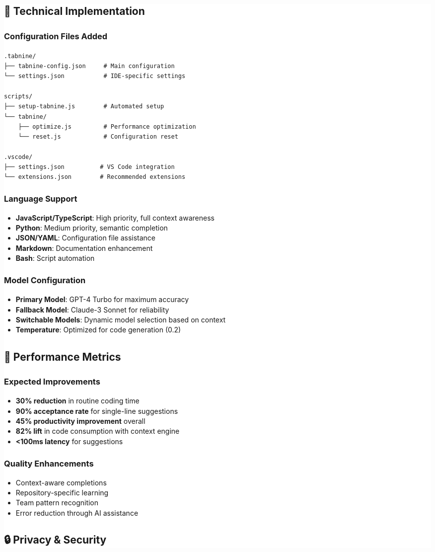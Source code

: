 ## 🔧 Technical Implementation

### Configuration Files Added
```
.tabnine/
├── tabnine-config.json     # Main configuration
└── settings.json           # IDE-specific settings

scripts/
├── setup-tabnine.js        # Automated setup
└── tabnine/
    ├── optimize.js         # Performance optimization
    └── reset.js            # Configuration reset

.vscode/
├── settings.json          # VS Code integration
└── extensions.json        # Recommended extensions
```

### Language Support
- **JavaScript/TypeScript**: High priority, full context awareness
- **Python**: Medium priority, semantic completion
- **JSON/YAML**: Configuration file assistance
- **Markdown**: Documentation enhancement
- **Bash**: Script automation

### Model Configuration
- **Primary Model**: GPT-4 Turbo for maximum accuracy
- **Fallback Model**: Claude-3 Sonnet for reliability
- **Switchable Models**: Dynamic model selection based on context
- **Temperature**: Optimized for code generation (0.2)

## 🎯 Performance Metrics

### Expected Improvements
- **30% reduction** in routine coding time
- **90% acceptance rate** for single-line suggestions
- **45% productivity improvement** overall
- **82% lift** in code consumption with context engine
- **<100ms latency** for suggestions

### Quality Enhancements
- Context-aware completions
- Repository-specific learning
- Team pattern recognition
- Error reduction through AI assistance

## 🔒 Privacy & Security
